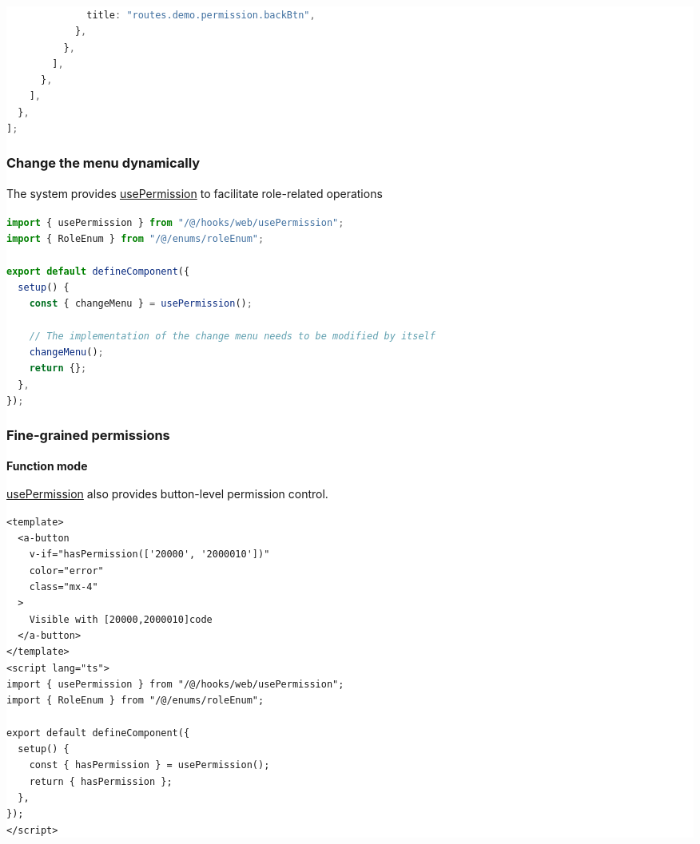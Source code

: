 ```ts
              title: "routes.demo.permission.backBtn",
            },
          },
        ],
      },
    ],
  },
];
```

### Change the menu dynamically

The system provides [usePermission](https://github.com/vbenjs/vue-vben-admin/tree/main/src/hooks/web/usePermission.ts) to facilitate role-related operations

```ts
import { usePermission } from "/@/hooks/web/usePermission";
import { RoleEnum } from "/@/enums/roleEnum";

export default defineComponent({
  setup() {
    const { changeMenu } = usePermission();

    // The implementation of the change menu needs to be modified by itself
    changeMenu();
    return {};
  },
});
```

### Fine-grained permissions

**Function mode**

[usePermission](https://github.com/vbenjs/vue-vben-admin/tree/main/src/hooks/web/usePermission.ts) also provides button-level permission control.

```vue
<template>
  <a-button
    v-if="hasPermission(['20000', '2000010'])"
    color="error"
    class="mx-4"
  >
    Visible with [20000,2000010]code
  </a-button>
</template>
<script lang="ts">
import { usePermission } from "/@/hooks/web/usePermission";
import { RoleEnum } from "/@/enums/roleEnum";

export default defineComponent({
  setup() {
    const { hasPermission } = usePermission();
    return { hasPermission };
  },
});
</script>
```

